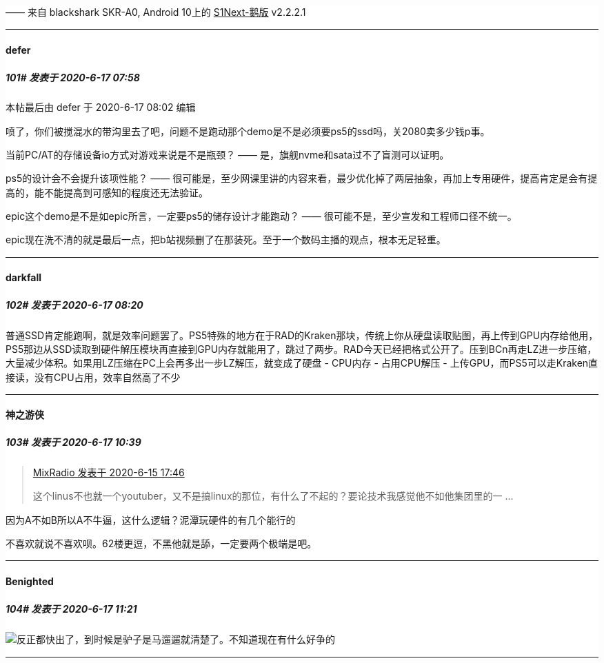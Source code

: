 —— 来自 blackshark SKR-A0, Android 10上的 [S1Next-鹅版](https://github.com/ykrank/S1-Next/releases) v2.2.2.1


-----

####  defer  
##### 101#       发表于 2020-6-17 07:58


 本帖最后由 defer 于 2020-6-17 08:02 编辑 

喷了，你们被搅混水的带沟里去了吧，问题不是跑动那个demo是不是必须要ps5的ssd吗，关2080卖多少钱p事。


当前PC/AT的存储设备io方式对游戏来说是不是瓶颈？ —— 是，旗舰nvme和sata过不了盲测可以证明。

ps5的设计会不会提升该项性能？ —— 很可能是，至少网课里讲的内容来看，最少优化掉了两层抽象，再加上专用硬件，提高肯定是会有提高的，能不能提高到可感知的程度还无法验证。

epic这个demo是不是如epic所言，一定要ps5的储存设计才能跑动？ —— 很可能不是，至少宣发和工程师口径不统一。


epic现在洗不清的就是最后一点，把b站视频删了在那装死。至于一个数码主播的观点，根本无足轻重。


-----

####  darkfall  
##### 102#       发表于 2020-6-17 08:20


普通SSD肯定能跑啊，就是效率问题罢了。PS5特殊的地方在于RAD的Kraken那块，传统上你从硬盘读取贴图，再上传到GPU内存给他用，PS5那边从SSD读取到硬件解压模块再直接到GPU内存就能用了，跳过了两步。RAD今天已经把格式公开了。压到BCn再走LZ进一步压缩，大量减少体积。如果用LZ压缩在PC上会再多出一步LZ解压，就变成了硬盘 - CPU内存 - 占用CPU解压 - 上传GPU，而PS5可以走Kraken直接读，没有CPU占用，效率自然高了不少


-----

####  神之游侠  
##### 103#       发表于 2020-6-17 10:39


<blockquote><a href="httphttps://bbs.saraba1st.com/2b/forum.php?mod=redirect&amp;goto=findpost&amp;pid=47815375&amp;ptid=1941762" target="_blank">MixRadio 发表于 2020-6-15 17:46</a>

这个linus不也就一个youtuber，又不是搞linux的那位，有什么了不起的？要论技术我感觉他不如他集团里的一 ...</blockquote>
因为A不如B所以A不牛逼，这什么逻辑？泥潭玩硬件的有几个能行的

不喜欢就说不喜欢呗。62楼更逗，不黑他就是舔，一定要两个极端是吧。


-----

####  Benighted  
##### 104#       发表于 2020-6-17 11:21


<img src="https://static.saraba1st.com/image/smiley/face2017/067.png" referrerpolicy="no-referrer">反正都快出了，到时候是驴子是马遛遛就清楚了。不知道现在有什么好争的


-----
